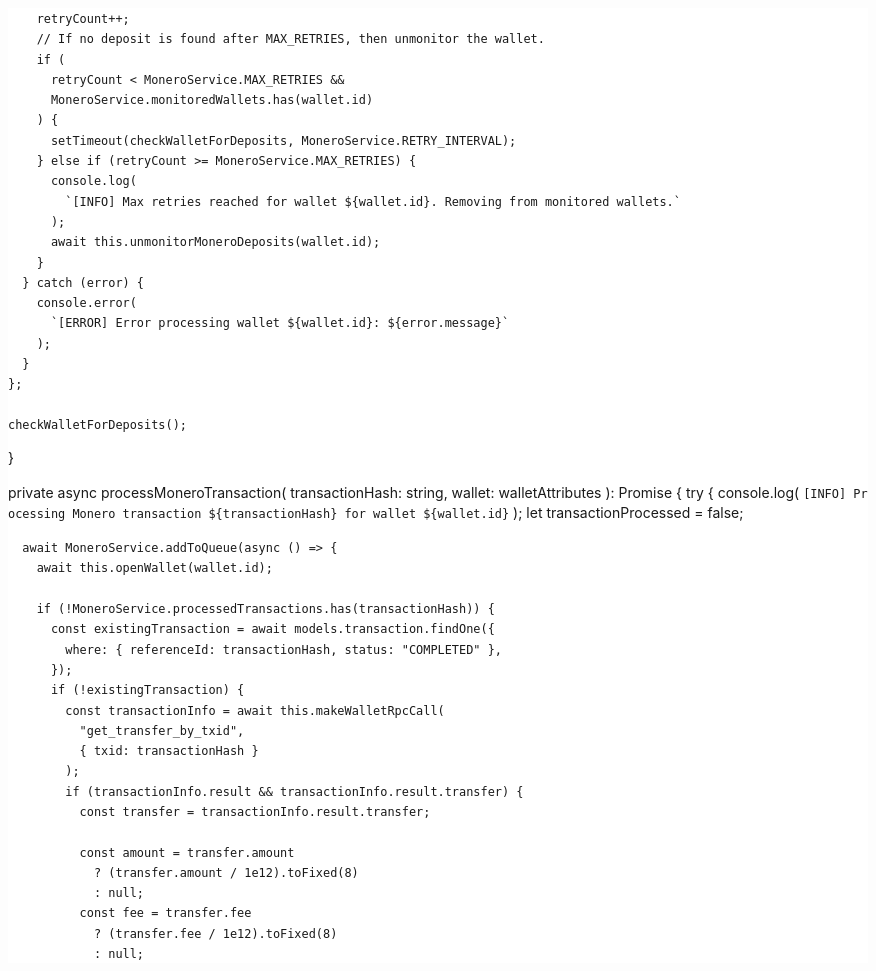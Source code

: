         retryCount++;
        // If no deposit is found after MAX_RETRIES, then unmonitor the wallet.
        if (
          retryCount < MoneroService.MAX_RETRIES &&
          MoneroService.monitoredWallets.has(wallet.id)
        ) {
          setTimeout(checkWalletForDeposits, MoneroService.RETRY_INTERVAL);
        } else if (retryCount >= MoneroService.MAX_RETRIES) {
          console.log(
            `[INFO] Max retries reached for wallet ${wallet.id}. Removing from monitored wallets.`
          );
          await this.unmonitorMoneroDeposits(wallet.id);
        }
      } catch (error) {
        console.error(
          `[ERROR] Error processing wallet ${wallet.id}: ${error.message}`
        );
      }
    };

    checkWalletForDeposits();
  }

  private async processMoneroTransaction(
    transactionHash: string,
    wallet: walletAttributes
  ): Promise<boolean> {
    try {
      console.log(
        `[INFO] Processing Monero transaction ${transactionHash} for wallet ${wallet.id}`
      );
      let transactionProcessed = false;

      await MoneroService.addToQueue(async () => {
        await this.openWallet(wallet.id);

        if (!MoneroService.processedTransactions.has(transactionHash)) {
          const existingTransaction = await models.transaction.findOne({
            where: { referenceId: transactionHash, status: "COMPLETED" },
          });
          if (!existingTransaction) {
            const transactionInfo = await this.makeWalletRpcCall(
              "get_transfer_by_txid",
              { txid: transactionHash }
            );
            if (transactionInfo.result && transactionInfo.result.transfer) {
              const transfer = transactionInfo.result.transfer;

              const amount = transfer.amount
                ? (transfer.amount / 1e12).toFixed(8)
                : null;
              const fee = transfer.fee
                ? (transfer.fee / 1e12).toFixed(8)
                : null;
